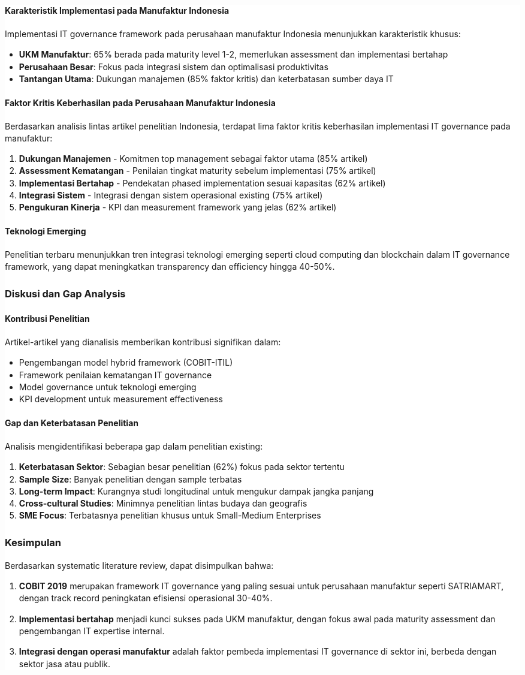 #### Karakteristik Implementasi pada Manufaktur Indonesia
Implementasi IT governance framework pada perusahaan manufaktur Indonesia menunjukkan karakteristik khusus:
- **UKM Manufaktur**: 65% berada pada maturity level 1-2, memerlukan assessment dan implementasi bertahap
- **Perusahaan Besar**: Fokus pada integrasi sistem dan optimalisasi produktivitas
- **Tantangan Utama**: Dukungan manajemen (85% faktor kritis) dan keterbatasan sumber daya IT

#### Faktor Kritis Keberhasilan pada Perusahaan Manufaktur Indonesia
Berdasarkan analisis lintas artikel penelitian Indonesia, terdapat lima faktor kritis keberhasilan implementasi IT governance pada manufaktur:
1. **Dukungan Manajemen** - Komitmen top management sebagai faktor utama (85% artikel)
2. **Assessment Kematangan** - Penilaian tingkat maturity sebelum implementasi (75% artikel)
3. **Implementasi Bertahap** - Pendekatan phased implementation sesuai kapasitas (62% artikel)
4. **Integrasi Sistem** - Integrasi dengan sistem operasional existing (75% artikel)
5. **Pengukuran Kinerja** - KPI dan measurement framework yang jelas (62% artikel)

#### Teknologi Emerging
Penelitian terbaru menunjukkan tren integrasi teknologi emerging seperti cloud computing dan blockchain dalam IT governance framework, yang dapat meningkatkan transparency dan efficiency hingga 40-50%.

### Diskusi dan Gap Analysis

#### Kontribusi Penelitian
Artikel-artikel yang dianalisis memberikan kontribusi signifikan dalam:
- Pengembangan model hybrid framework (COBIT-ITIL)
- Framework penilaian kematangan IT governance
- Model governance untuk teknologi emerging
- KPI development untuk measurement effectiveness

#### Gap dan Keterbatasan Penelitian
Analisis mengidentifikasi beberapa gap dalam penelitian existing:
1. **Keterbatasan Sektor**: Sebagian besar penelitian (62%) fokus pada sektor tertentu
2. **Sample Size**: Banyak penelitian dengan sample terbatas
3. **Long-term Impact**: Kurangnya studi longitudinal untuk mengukur dampak jangka panjang
4. **Cross-cultural Studies**: Minimnya penelitian lintas budaya dan geografis
5. **SME Focus**: Terbatasnya penelitian khusus untuk Small-Medium Enterprises

### Kesimpulan

Berdasarkan systematic literature review, dapat disimpulkan bahwa:

1. **COBIT 2019** merupakan framework IT governance yang paling sesuai untuk perusahaan manufaktur seperti SATRIAMART, dengan track record peningkatan efisiensi operasional 30-40%.

2. **Implementasi bertahap** menjadi kunci sukses pada UKM manufaktur, dengan fokus awal pada maturity assessment dan pengembangan IT expertise internal.

3. **Integrasi dengan operasi manufaktur** adalah faktor pembeda implementasi IT governance di sektor ini, berbeda dengan sektor jasa atau publik.
